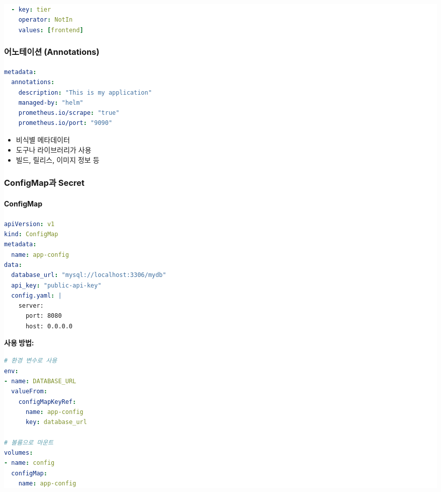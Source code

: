 ```yaml
  - key: tier
    operator: NotIn
    values: [frontend]
```

### 어노테이션 (Annotations)
```yaml
metadata:
  annotations:
    description: "This is my application"
    managed-by: "helm"
    prometheus.io/scrape: "true"
    prometheus.io/port: "9090"
```
- 비식별 메타데이터
- 도구나 라이브러리가 사용
- 빌드, 릴리스, 이미지 정보 등

### ConfigMap과 Secret

#### ConfigMap
```yaml
apiVersion: v1
kind: ConfigMap
metadata:
  name: app-config
data:
  database_url: "mysql://localhost:3306/mydb"
  api_key: "public-api-key"
  config.yaml: |
    server:
      port: 8080
      host: 0.0.0.0
```

**사용 방법:**
```yaml
# 환경 변수로 사용
env:
- name: DATABASE_URL
  valueFrom:
    configMapKeyRef:
      name: app-config
      key: database_url

# 볼륨으로 마운트
volumes:
- name: config
  configMap:
    name: app-config
```
